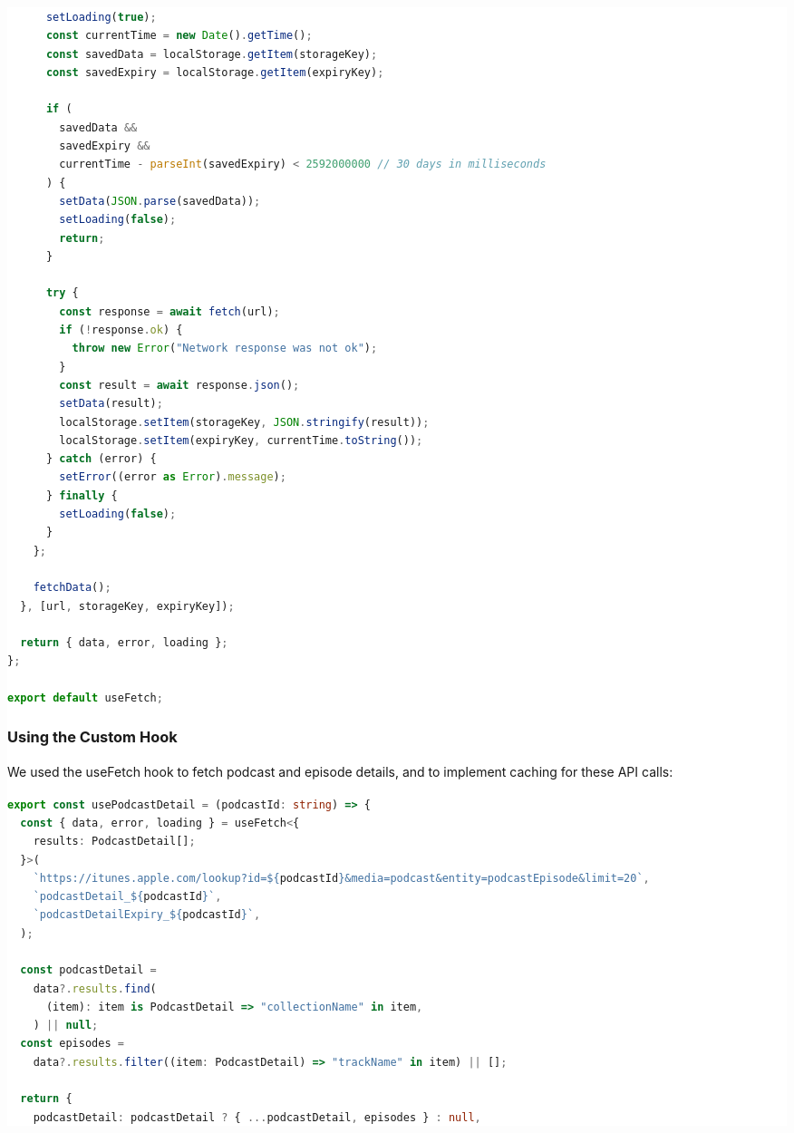 ```typescript
      setLoading(true);
      const currentTime = new Date().getTime();
      const savedData = localStorage.getItem(storageKey);
      const savedExpiry = localStorage.getItem(expiryKey);

      if (
        savedData &&
        savedExpiry &&
        currentTime - parseInt(savedExpiry) < 2592000000 // 30 days in milliseconds
      ) {
        setData(JSON.parse(savedData));
        setLoading(false);
        return;
      }

      try {
        const response = await fetch(url);
        if (!response.ok) {
          throw new Error("Network response was not ok");
        }
        const result = await response.json();
        setData(result);
        localStorage.setItem(storageKey, JSON.stringify(result));
        localStorage.setItem(expiryKey, currentTime.toString());
      } catch (error) {
        setError((error as Error).message);
      } finally {
        setLoading(false);
      }
    };

    fetchData();
  }, [url, storageKey, expiryKey]);

  return { data, error, loading };
};

export default useFetch;
```

### Using the Custom Hook

We used the useFetch hook to fetch podcast and episode details, and to implement caching for these API calls:

```typescript
export const usePodcastDetail = (podcastId: string) => {
  const { data, error, loading } = useFetch<{
    results: PodcastDetail[];
  }>(
    `https://itunes.apple.com/lookup?id=${podcastId}&media=podcast&entity=podcastEpisode&limit=20`,
    `podcastDetail_${podcastId}`,
    `podcastDetailExpiry_${podcastId}`,
  );

  const podcastDetail =
    data?.results.find(
      (item): item is PodcastDetail => "collectionName" in item,
    ) || null;
  const episodes =
    data?.results.filter((item: PodcastDetail) => "trackName" in item) || [];

  return {
    podcastDetail: podcastDetail ? { ...podcastDetail, episodes } : null,
```